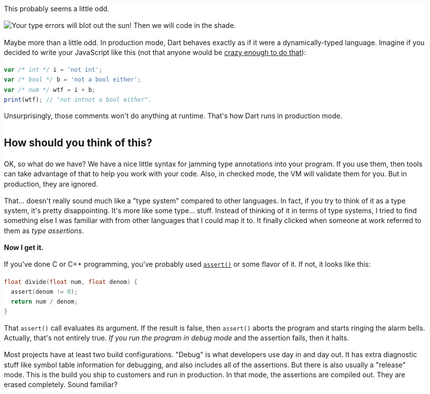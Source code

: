 This probably seems a little odd.

<img alt="Your type errors will blot out the sun! Then we will code in the shade." src="/image/2011/10/daaart.jpeg" class="framed"/>

Maybe more than a little odd. In production mode, Dart behaves exactly as if it were a dynamically-typed language. Imagine if you decided to write your JavaScript like this (not that anyone would be [crazy enough to do that][closure]):

[closure]: https://github.com/google/closure-compiler/wiki/Annotating-JavaScript-for-the-Closure-Compiler

```javascript
var /* int */ i = 'not int';
var /* bool */ b = 'not a bool either';
var /* num */ wtf = i + b;
print(wtf); // "not intnot a bool either".
```

Unsurprisingly, those comments won't do anything at runtime. That's how Dart runs in production mode.

## How should you think of this?

OK, so what do we have? We have a nice little syntax for jamming type
annotations into your program. If you use them, then tools can take advantage of
that to help you work with your code. Also, in checked mode, the VM will
validate them for you. But in production, they are ignored.

That... doesn't really sound much like a "type system" compared to other
languages. In fact, if you try to think of it as a type system, it's pretty
disappointing. It's more like some type... stuff. Instead of thinking of it in
terms of type systems, I tried to find something else I was familiar with from
other languages that I could map it to. It finally clicked when someone at work
referred to them as *type assertions*.

**Now I get it.**

If you've done C or C++ programming, you've probably used [`assert()`][assert]
or some flavor of it. If not, it looks like this:

[assert]: http://en.wikipedia.org/wiki/Assertion_%28computing%29

```c
float divide(float num, float denom) {
  assert(denom != 0);
  return num / denom;
}
```

That `assert()` call evaluates its argument. If the result is false, then
`assert()` aborts the program and starts ringing the alarm bells. Actually,
that's not entirely true. *If you run the program in debug mode* and the
assertion fails, then it halts.

Most projects have at least two build configurations. "Debug" is what developers
use day in and day out. It has extra diagnostic stuff like symbol table
information for debugging, and also includes all of the assertions. But there is
also usually a "release" mode. This is the build you ship to customers and run
in production. In that mode, the assertions are compiled out. They are erased
completely. Sound familiar?


[dart]: http://dart.dev
[fascinated]: /2010/08/31/type-checking-a-dynamic-language/
[by]: /2010/09/01/a-type-checking-conundrum/
[optional typing]: /2010/10/29/bootstrapping-a-type-system/
[strongtalk]: http://www.strongtalk.org/
[i]: http://en.wikipedia.org/wiki/Complex_plane
[unsound]: https://web.archive.org/web/20120113015751/http://www.dartlang.org/articles/optional-types/
[covariant arrays]: http://c2.com/cgi/wiki?JavaArraysBreakTypeSafety
[covariance]: http://en.wikipedia.org/wiki/Covariance_and_contravariance_%28computer_science%29